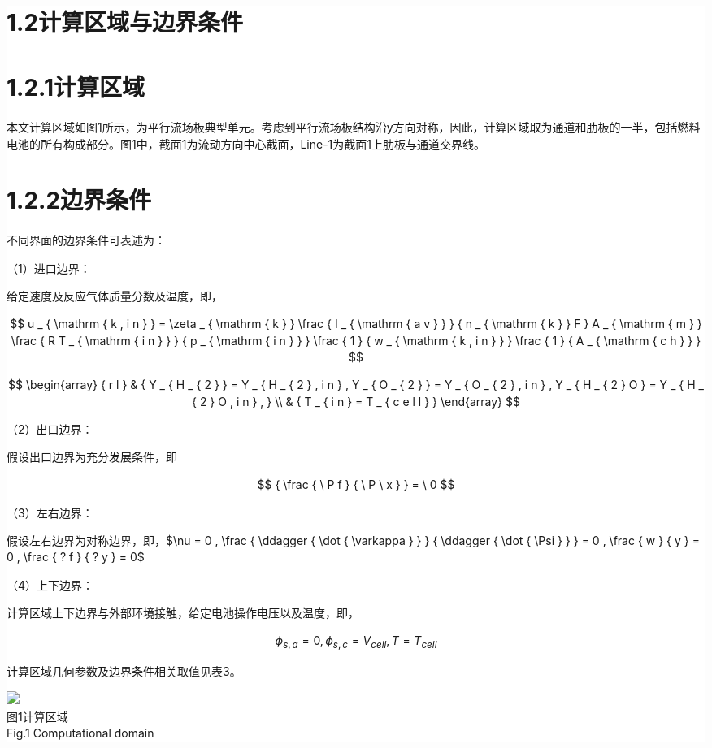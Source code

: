 # 1.2计算区域与边界条件

# 1.2.1计算区域

本文计算区域如图1所示，为平行流场板典型单元。考虑到平行流场板结构沿y方向对称，因此，计算区域取为通道和肋板的一半，包括燃料电池的所有构成部分。图1中，截面1为流动方向中心截面，Line-1为截面1上肋板与通道交界线。

# 1.2.2边界条件

不同界面的边界条件可表述为：

（1）进口边界：

给定速度及反应气体质量分数及温度，即，

$$
u _ { \mathrm { k , i n } } = \zeta _ { \mathrm { k } } \frac { I _ { \mathrm { a v } } } { n _ { \mathrm { k } } F } A _ { \mathrm { m } } \frac { R T _ { \mathrm { i n } } } { p _ { \mathrm { i n } } } \frac { 1 } { w _ { \mathrm { k , i n } } } \frac { 1 } { A _ { \mathrm { c h } } }
$$

$$
\begin{array} { r l } & { Y _ { H _ { 2 } } = Y _ { H _ { 2 } , i n } , Y _ { O _ { 2 } } = Y _ { O _ { 2 } , i n } , Y _ { H _ { 2 } O } = Y _ { H _ { 2 } O , i n } , } \\ & { T _ { i n } = T _ { c e l l } } \end{array}
$$

（2）出口边界：

假设出口边界为充分发展条件，即

$$
{ \frac { \ P f } { \ P \ x } } = \ 0
$$

（3）左右边界：

假设左右边界为对称边界，即，$\nu = 0 , \frac { \ddagger { \dot { \varkappa } } } { \ddagger { \dot { \Psi } } } = 0 , \frac { w } { y } = 0 , \frac { ? f } { ? y } = 0$

（4）上下边界：

计算区域上下边界与外部环境接触，给定电池操作电压以及温度，即，

$$
\phi _ { s , a } = 0 , \phi _ { s , c } = V _ { c e l l } , T = T _ { c e l l }
$$

计算区域几何参数及边界条件相关取值见表3。

![](images/d5264876a2d4dcab17a52c5c3941d2b97cde1773404e72a6d3f16fc5b5fc2a81.jpg)  
图1计算区域  
Fig.1 Computational domain
